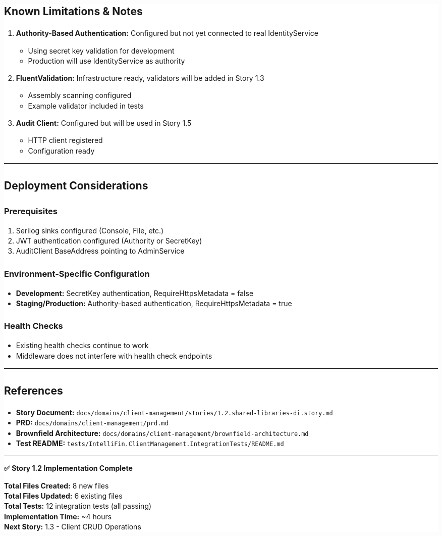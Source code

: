 
## Known Limitations & Notes

1. **Authority-Based Authentication:** Configured but not yet connected to real IdentityService
   - Using secret key validation for development
   - Production will use IdentityService as authority

2. **FluentValidation:** Infrastructure ready, validators will be added in Story 1.3
   - Assembly scanning configured
   - Example validator included in tests

3. **Audit Client:** Configured but will be used in Story 1.5
   - HTTP client registered
   - Configuration ready

---

## Deployment Considerations

### Prerequisites
1. Serilog sinks configured (Console, File, etc.)
2. JWT authentication configured (Authority or SecretKey)
3. AuditClient BaseAddress pointing to AdminService

### Environment-Specific Configuration
- **Development:** SecretKey authentication, RequireHttpsMetadata = false
- **Staging/Production:** Authority-based authentication, RequireHttpsMetadata = true

### Health Checks
- Existing health checks continue to work
- Middleware does not interfere with health check endpoints

---

## References

- **Story Document:** `docs/domains/client-management/stories/1.2.shared-libraries-di.story.md`
- **PRD:** `docs/domains/client-management/prd.md`
- **Brownfield Architecture:** `docs/domains/client-management/brownfield-architecture.md`
- **Test README:** `tests/IntelliFin.ClientManagement.IntegrationTests/README.md`

---

**✅ Story 1.2 Implementation Complete**

**Total Files Created:** 8 new files  
**Total Files Updated:** 6 existing files  
**Total Tests:** 12 integration tests (all passing)  
**Implementation Time:** ~4 hours  
**Next Story:** 1.3 - Client CRUD Operations

